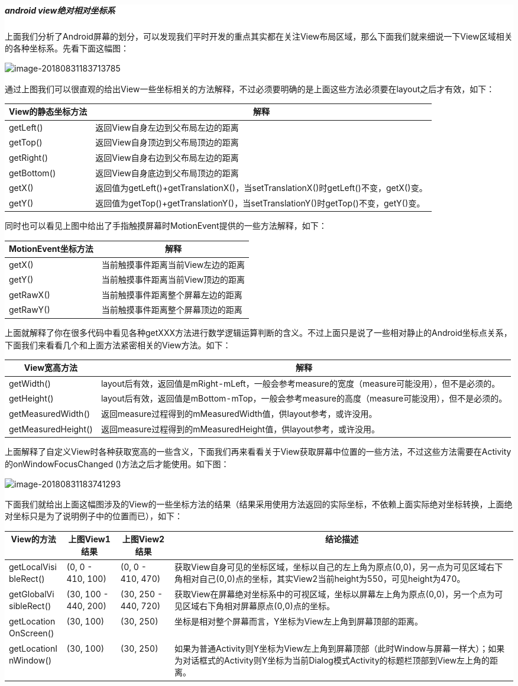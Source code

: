 ##### android view绝对相对坐标系

上面我们分析了Android屏幕的划分，可以发现我们平时开发的重点其实都在关注View布局区域，那么下面我们就来细说一下View区域相关的各种坐标系。先看下面这幅图：

![image-20180831183713785](https://ws1.sinaimg.cn/large/006tNbRwly1fut2gppmb8j30en0hkwgl.jpg)

通过上图我们可以很直观的给出View一些坐标相关的方法解释，不过必须要明确的是上面这些方法必须要在layout之后才有效，如下：

| View的静态坐标方法 | 解释                                                         |
| ------------------ | ------------------------------------------------------------ |
| getLeft()          | 返回View自身左边到父布局左边的距离                           |
| getTop()           | 返回View自身顶边到父布局顶边的距离                           |
| getRight()         | 返回View自身右边到父布局左边的距离                           |
| getBottom()        | 返回View自身底边到父布局顶边的距离                           |
| getX()             | 返回值为getLeft()+getTranslationX()，当setTranslationX()时getLeft()不变，getX()变。 |
| getY()             | 返回值为getTop()+getTranslationY()，当setTranslationY()时getTop()不变，getY()变。 |

同时也可以看见上图中给出了手指触摸屏幕时MotionEvent提供的一些方法解释，如下：

| MotionEvent坐标方法 | 解释                               |
| ------------------- | ---------------------------------- |
| getX()              | 当前触摸事件距离当前View左边的距离 |
| getY()              | 当前触摸事件距离当前View顶边的距离 |
| getRawX()           | 当前触摸事件距离整个屏幕左边的距离 |
| getRawY()           | 当前触摸事件距离整个屏幕顶边的距离 |

上面就解释了你在很多代码中看见各种getXXX方法进行数学逻辑运算判断的含义。不过上面只是说了一些相对静止的Android坐标点关系，下面我们来看看几个和上面方法紧密相关的View方法。如下：

| View宽高方法        | 解释                                                         |
| ------------------- | ------------------------------------------------------------ |
| getWidth()          | layout后有效，返回值是mRight-mLeft，一般会参考measure的宽度（measure可能没用），但不是必须的。 |
| getHeight()         | layout后有效，返回值是mBottom-mTop，一般会参考measure的高度（measure可能没用），但不是必须的。 |
| getMeasuredWidth()  | 返回measure过程得到的mMeasuredWidth值，供layout参考，或许没用。 |
| getMeasuredHeight() | 返回measure过程得到的mMeasuredHeight值，供layout参考，或许没用。 |

上面解释了自定义View时各种获取宽高的一些含义，下面我们再来看看关于View获取屏幕中位置的一些方法，不过这些方法需要在Activity的onWindowFocusChanged ()方法之后才能使用。如下图：

![image-20180831183741293](https://ws4.sinaimg.cn/large/006tNbRwly1fut2h6vr8hj30cz0h9q41.jpg)

下面我们就给出上面这幅图涉及的View的一些坐标方法的结果（结果采用使用方法返回的实际坐标，不依赖上面实际绝对坐标转换，上面绝对坐标只是为了说明例子中的位置而已），如下：

| View的方法             | 上图View1结果        | 上图View2结果        | 结论描述                                                     |
| ---------------------- | -------------------- | -------------------- | ------------------------------------------------------------ |
| getLocalVisibleRect()  | (0, 0 - 410, 100)    | (0, 0 - 410, 470)    | 获取View自身可见的坐标区域，坐标以自己的左上角为原点(0,0)，另一点为可见区域右下角相对自己(0,0)点的坐标，其实View2当前height为550，可见height为470。 |
| getGlobalVisibleRect() | (30, 100 - 440, 200) | (30, 250 - 440, 720) | 获取View在屏幕绝对坐标系中的可视区域，坐标以屏幕左上角为原点(0,0)，另一个点为可见区域右下角相对屏幕原点(0,0)点的坐标。 |
| getLocationOnScreen()  | (30, 100)            | (30, 250)            | 坐标是相对整个屏幕而言，Y坐标为View左上角到屏幕顶部的距离。  |
| getLocationInWindow()  | (30, 100)            | (30, 250)            | 如果为普通Activity则Y坐标为View左上角到屏幕顶部（此时Window与屏幕一样大）；如果为对话框式的Activity则Y坐标为当前Dialog模式Activity的标题栏顶部到View左上角的距离。 |
